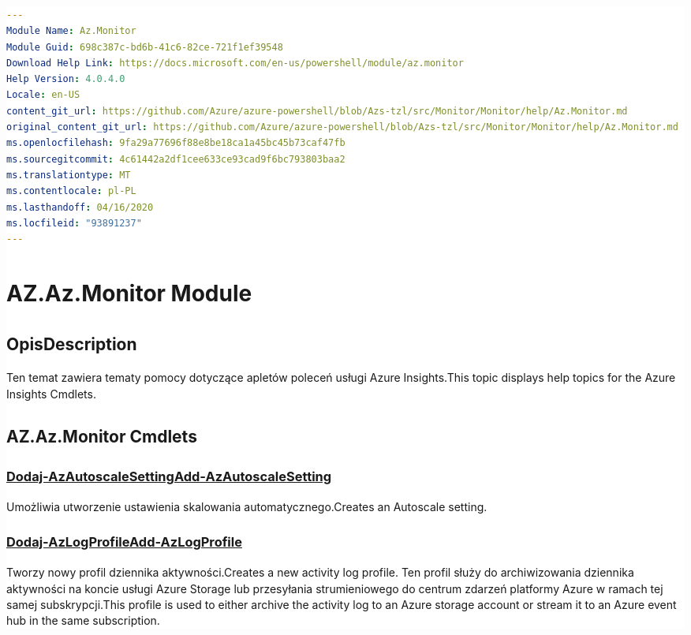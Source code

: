 ```yaml
---
Module Name: Az.Monitor
Module Guid: 698c387c-bd6b-41c6-82ce-721f1ef39548
Download Help Link: https://docs.microsoft.com/en-us/powershell/module/az.monitor
Help Version: 4.0.4.0
Locale: en-US
content_git_url: https://github.com/Azure/azure-powershell/blob/Azs-tzl/src/Monitor/Monitor/help/Az.Monitor.md
original_content_git_url: https://github.com/Azure/azure-powershell/blob/Azs-tzl/src/Monitor/Monitor/help/Az.Monitor.md
ms.openlocfilehash: 9fa29a77696f88e8be18ca1a45bc45b73caf47fb
ms.sourcegitcommit: 4c61442a2df1cee633ce93cad9f6bc793803baa2
ms.translationtype: MT
ms.contentlocale: pl-PL
ms.lasthandoff: 04/16/2020
ms.locfileid: "93891237"
---
```

# <span data-ttu-id="af919-101">AZ.</span><span class="sxs-lookup"><span data-stu-id="af919-101">Az.Monitor Module</span></span>
## <span data-ttu-id="af919-102">Opis</span><span class="sxs-lookup"><span data-stu-id="af919-102">Description</span></span>
<span data-ttu-id="af919-103">Ten temat zawiera tematy pomocy dotyczące apletów poleceń usługi Azure Insights.</span><span class="sxs-lookup"><span data-stu-id="af919-103">This topic displays help topics for the Azure Insights Cmdlets.</span></span>

## <span data-ttu-id="af919-104">AZ.</span><span class="sxs-lookup"><span data-stu-id="af919-104">Az.Monitor Cmdlets</span></span>
### [<span data-ttu-id="af919-105">Dodaj-AzAutoscaleSetting</span><span class="sxs-lookup"><span data-stu-id="af919-105">Add-AzAutoscaleSetting</span></span>](Add-AzAutoscaleSetting.md)
<span data-ttu-id="af919-106">Umożliwia utworzenie ustawienia skalowania automatycznego.</span><span class="sxs-lookup"><span data-stu-id="af919-106">Creates an Autoscale setting.</span></span>

### [<span data-ttu-id="af919-107">Dodaj-AzLogProfile</span><span class="sxs-lookup"><span data-stu-id="af919-107">Add-AzLogProfile</span></span>](Add-AzLogProfile.md)
<span data-ttu-id="af919-108">Tworzy nowy profil dziennika aktywności.</span><span class="sxs-lookup"><span data-stu-id="af919-108">Creates a new activity log profile.</span></span> <span data-ttu-id="af919-109">Ten profil służy do archiwizowania dziennika aktywności na koncie usługi Azure Storage lub przesyłania strumieniowego do centrum zdarzeń platformy Azure w ramach tej samej subskrypcji.</span><span class="sxs-lookup"><span data-stu-id="af919-109">This profile is used to either archive the activity log to an Azure storage account or stream it to an Azure event hub in the same subscription.</span></span> 
